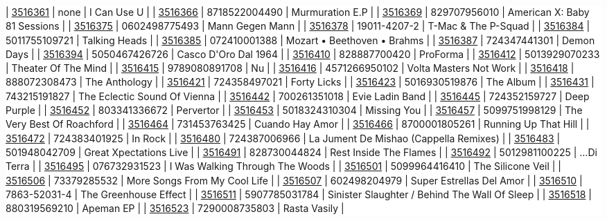 | [3516361](https://www.discogs.com/release/3516361) | none | I Can Use U |
| [3516366](https://www.discogs.com/release/3516366) | 8718522004490 | Murmuration E.P |
| [3516369](https://www.discogs.com/release/3516369) | 829707956010 | American X: Baby 81 Sessions |
| [3516375](https://www.discogs.com/release/3516375) | 0602498775493 | Mann Gegen Mann |
| [3516378](https://www.discogs.com/release/3516378) | 19011-4207-2 | T-Mac & The P-Squad |
| [3516384](https://www.discogs.com/release/3516384) | 5011755109721 | Talking Heads |
| [3516385](https://www.discogs.com/release/3516385) | 072410001388 | Mozart • Beethoven • Brahms |
| [3516387](https://www.discogs.com/release/3516387) | 724347441301 | Demon Days |
| [3516394](https://www.discogs.com/release/3516394) | 5050467426726 | Casco D'Oro Dal 1964 |
| [3516410](https://www.discogs.com/release/3516410) | 828887700420 | ProForma |
| [3516412](https://www.discogs.com/release/3516412) | 5013929070233 | Theater Of The Mind |
| [3516415](https://www.discogs.com/release/3516415) | 9789080891708 | Nu |
| [3516416](https://www.discogs.com/release/3516416) | 4571266950102 | Volta Masters Not Work |
| [3516418](https://www.discogs.com/release/3516418) | 888072308473 | The Anthology |
| [3516421](https://www.discogs.com/release/3516421) | 724358497021 | Forty Licks |
| [3516423](https://www.discogs.com/release/3516423) | 5016930519876 | The Album |
| [3516431](https://www.discogs.com/release/3516431) | 743215191827 | The Eclectic Sound Of Vienna |
| [3516442](https://www.discogs.com/release/3516442) | 700261351018 | Evie Ladin Band |
| [3516445](https://www.discogs.com/release/3516445) | 724352159727 | Deep Purple |
| [3516452](https://www.discogs.com/release/3516452) | 803341336672 | Pervertor |
| [3516453](https://www.discogs.com/release/3516453) | 5018324310304 | Missing You |
| [3516457](https://www.discogs.com/release/3516457) | 5099751998129 | The Very Best Of Roachford |
| [3516464](https://www.discogs.com/release/3516464) | 731453763425 | Cuando Hay Amor |
| [3516466](https://www.discogs.com/release/3516466) | 8700001805261 | Running Up That Hill |
| [3516472](https://www.discogs.com/release/3516472) | 724383401925 | In Rock |
| [3516480](https://www.discogs.com/release/3516480) | 724387006966 | La Jument De Mishao (Cappella Remixes) |
| [3516483](https://www.discogs.com/release/3516483) | 501948042709 | Great Xpectations Live |
| [3516491](https://www.discogs.com/release/3516491) | 828730044824 | Rest Inside The Flames |
| [3516492](https://www.discogs.com/release/3516492) | 5012981100225 | ...Di Terra |
| [3516495](https://www.discogs.com/release/3516495) | 076732931523 | I Was Walking Through The Woods |
| [3516501](https://www.discogs.com/release/3516501) | 5099964416410 | The Silicone Veil |
| [3516506](https://www.discogs.com/release/3516506) | 73379285532 | More Songs From My Cool Life |
| [3516507](https://www.discogs.com/release/3516507) | 602498204979 | Super Estrellas Del Amor |
| [3516510](https://www.discogs.com/release/3516510) | 7863-52031-4 | The Greenhouse Effect |
| [3516511](https://www.discogs.com/release/3516511) | 5907785031784 | Sinister Slaughter / Behind The Wall Of Sleep |
| [3516518](https://www.discogs.com/release/3516518) | 880319569210 | Apeman EP |
| [3516523](https://www.discogs.com/release/3516523) | 7290008735803 | Rasta Vasily |
